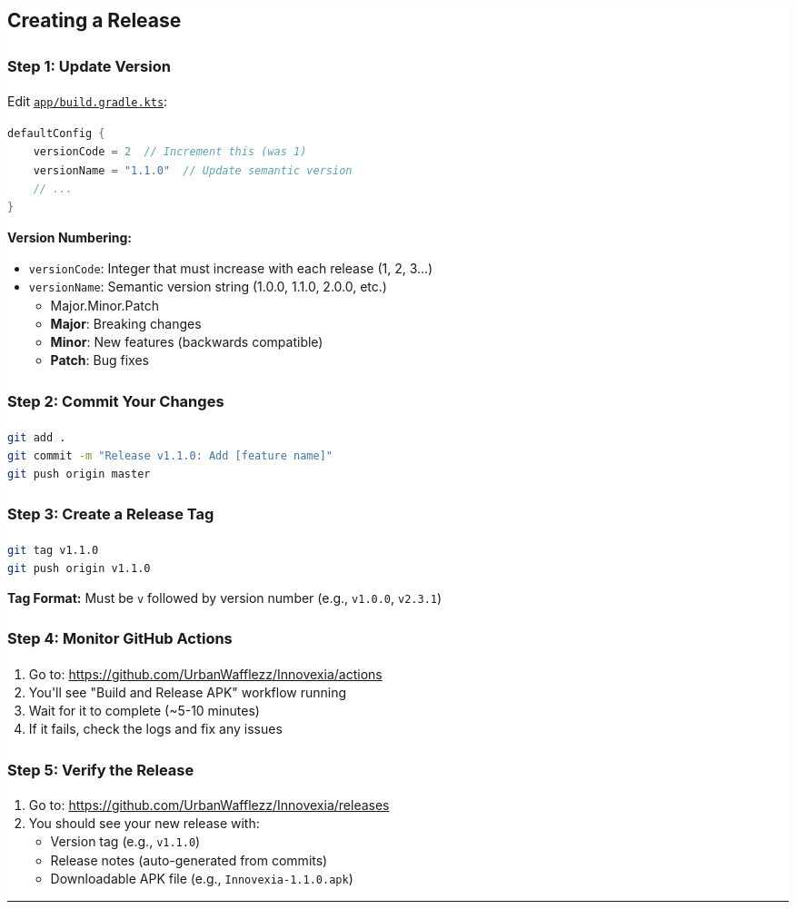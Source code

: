 
## Creating a Release

### Step 1: Update Version

Edit [`app/build.gradle.kts`](app/build.gradle.kts):

```kotlin
defaultConfig {
    versionCode = 2  // Increment this (was 1)
    versionName = "1.1.0"  // Update semantic version
    // ...
}
```

**Version Numbering:**
- `versionCode`: Integer that must increase with each release (1, 2, 3...)
- `versionName`: Semantic version string (1.0.0, 1.1.0, 2.0.0, etc.)
  - Major.Minor.Patch
  - **Major**: Breaking changes
  - **Minor**: New features (backwards compatible)
  - **Patch**: Bug fixes

### Step 2: Commit Your Changes

```bash
git add .
git commit -m "Release v1.1.0: Add [feature name]"
git push origin master
```

### Step 3: Create a Release Tag

```bash
git tag v1.1.0
git push origin v1.1.0
```

**Tag Format:** Must be `v` followed by version number (e.g., `v1.0.0`, `v2.3.1`)

### Step 4: Monitor GitHub Actions

1. Go to: https://github.com/UrbanWafflezz/Innovexia/actions
2. You'll see "Build and Release APK" workflow running
3. Wait for it to complete (~5-10 minutes)
4. If it fails, check the logs and fix any issues

### Step 5: Verify the Release

1. Go to: https://github.com/UrbanWafflezz/Innovexia/releases
2. You should see your new release with:
   - Version tag (e.g., `v1.1.0`)
   - Release notes (auto-generated from commits)
   - Downloadable APK file (e.g., `Innovexia-1.1.0.apk`)

---